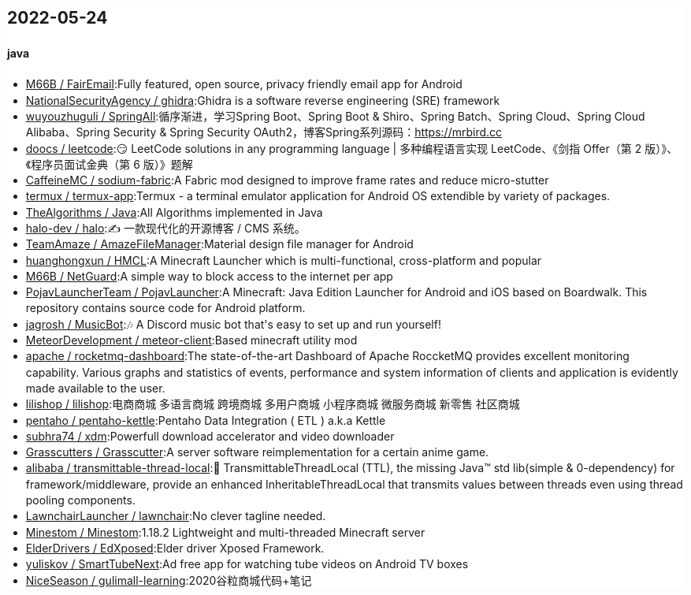 ## 2022-05-24

#### java
* [M66B / FairEmail](https://github.com/M66B/FairEmail):Fully featured, open source, privacy friendly email app for Android
* [NationalSecurityAgency / ghidra](https://github.com/NationalSecurityAgency/ghidra):Ghidra is a software reverse engineering (SRE) framework
* [wuyouzhuguli / SpringAll](https://github.com/wuyouzhuguli/SpringAll):循序渐进，学习Spring Boot、Spring Boot & Shiro、Spring Batch、Spring Cloud、Spring Cloud Alibaba、Spring Security & Spring Security OAuth2，博客Spring系列源码：https://mrbird.cc
* [doocs / leetcode](https://github.com/doocs/leetcode):😏
LeetCode solutions in any programming language | 多种编程语言实现 LeetCode、《剑指 Offer（第 2 版）》、《程序员面试金典（第 6 版）》题解
* [CaffeineMC / sodium-fabric](https://github.com/CaffeineMC/sodium-fabric):A Fabric mod designed to improve frame rates and reduce micro-stutter
* [termux / termux-app](https://github.com/termux/termux-app):Termux - a terminal emulator application for Android OS extendible by variety of packages.
* [TheAlgorithms / Java](https://github.com/TheAlgorithms/Java):All Algorithms implemented in Java
* [halo-dev / halo](https://github.com/halo-dev/halo):✍
一款现代化的开源博客 / CMS 系统。
* [TeamAmaze / AmazeFileManager](https://github.com/TeamAmaze/AmazeFileManager):Material design file manager for Android
* [huanghongxun / HMCL](https://github.com/huanghongxun/HMCL):A Minecraft Launcher which is multi-functional, cross-platform and popular
* [M66B / NetGuard](https://github.com/M66B/NetGuard):A simple way to block access to the internet per app
* [PojavLauncherTeam / PojavLauncher](https://github.com/PojavLauncherTeam/PojavLauncher):A Minecraft: Java Edition Launcher for Android and iOS based on Boardwalk. This repository contains source code for Android platform.
* [jagrosh / MusicBot](https://github.com/jagrosh/MusicBot):🎶
A Discord music bot that's easy to set up and run yourself!
* [MeteorDevelopment / meteor-client](https://github.com/MeteorDevelopment/meteor-client):Based minecraft utility mod
* [apache / rocketmq-dashboard](https://github.com/apache/rocketmq-dashboard):The state-of-the-art Dashboard of Apache RoccketMQ provides excellent monitoring capability. Various graphs and statistics of events, performance and system information of clients and application is evidently made available to the user.
* [lilishop / lilishop](https://github.com/lilishop/lilishop):电商商城 多语言商城 跨境商城 多用户商城 小程序商城 微服务商城 新零售 社区商城
* [pentaho / pentaho-kettle](https://github.com/pentaho/pentaho-kettle):Pentaho Data Integration ( ETL ) a.k.a Kettle
* [subhra74 / xdm](https://github.com/subhra74/xdm):Powerfull download accelerator and video downloader
* [Grasscutters / Grasscutter](https://github.com/Grasscutters/Grasscutter):A server software reimplementation for a certain anime game.
* [alibaba / transmittable-thread-local](https://github.com/alibaba/transmittable-thread-local):📌
TransmittableThreadLocal (TTL), the missing Java™ std lib(simple & 0-dependency) for framework/middleware, provide an enhanced InheritableThreadLocal that transmits values between threads even using thread pooling components.
* [LawnchairLauncher / lawnchair](https://github.com/LawnchairLauncher/lawnchair):No clever tagline needed.
* [Minestom / Minestom](https://github.com/Minestom/Minestom):1.18.2 Lightweight and multi-threaded Minecraft server
* [ElderDrivers / EdXposed](https://github.com/ElderDrivers/EdXposed):Elder driver Xposed Framework.
* [yuliskov / SmartTubeNext](https://github.com/yuliskov/SmartTubeNext):Ad free app for watching tube videos on Android TV boxes
* [NiceSeason / gulimall-learning](https://github.com/NiceSeason/gulimall-learning):2020谷粒商城代码+笔记
